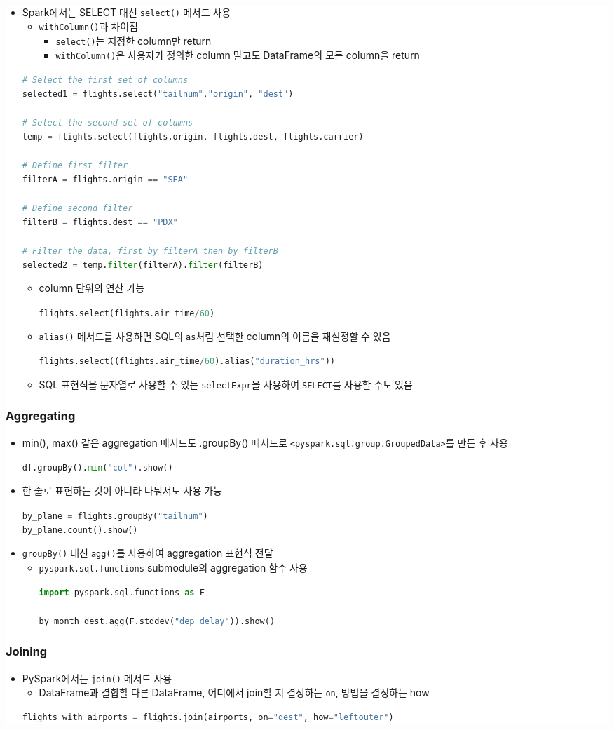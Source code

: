 - Spark에서는 SELECT 대신 `select()` 메서드 사용
  - `withColumn()`과 차이점
    - `select()`는 지정한 column만 return
    - `withColumn()`은 사용자가 정의한 column 말고도 DataFrame의 모든 column을 return
  ```python
  # Select the first set of columns
  selected1 = flights.select("tailnum","origin", "dest")

  # Select the second set of columns
  temp = flights.select(flights.origin, flights.dest, flights.carrier)

  # Define first filter
  filterA = flights.origin == "SEA"

  # Define second filter
  filterB = flights.dest == "PDX"

  # Filter the data, first by filterA then by filterB
  selected2 = temp.filter(filterA).filter(filterB)
  ```
  - column 단위의 연산 가능
    ```python
    flights.select(flights.air_time/60)
    ```
  - `alias()` 메서드를 사용하면 SQL의 `as`처럼 선택한 column의 이름을 재설정할 수 있음 
    ```python
    flights.select((flights.air_time/60).alias("duration_hrs"))
    ```
  - SQL 표현식을 문자열로 사용할 수 있는 `selectExpr`을 사용하여 `SELECT`를 사용할 수도 있음

### Aggregating

- min(), max() 같은 aggregation 메서드도 .groupBy() 메서드로 `<pyspark.sql.group.GroupedData>`를 만든 후 사용
  ```python
  df.groupBy().min("col").show()
  ```
- 한 줄로 표현하는 것이 아니라 나눠서도 사용 가능
  ```python
  by_plane = flights.groupBy("tailnum")
  by_plane.count().show()
  ```
- `groupBy()` 대신 `agg()`를 사용하여 aggregation 표현식 전달
  - `pyspark.sql.functions` submodule의 aggregation 함수 사용
    ```python
    import pyspark.sql.functions as F

    by_month_dest.agg(F.stddev("dep_delay")).show()
    ```

### Joining

- PySpark에서는 `join()` 메서드 사용
  - DataFrame과 결합할 다른 DataFrame, 어디에서 join할 지 결정하는 `on`, 방법을 결정하는 how
  ```python
  flights_with_airports = flights.join(airports, on="dest", how="leftouter")
  ```
